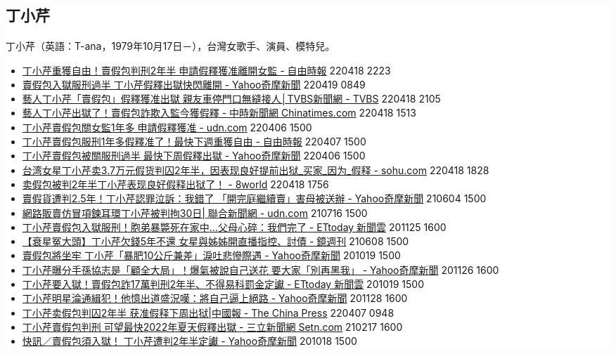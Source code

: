 ## 丁小芹

丁小芹（英語：T-ana，1979年10月17日－），台灣女歌手、演員、模特兒。
- [丁小芹重獲自由！賣假包判刑2年半 申請假釋獲准離開女監 - 自由時報](https://news.ltn.com.tw/news/society/breakingnews/3897265 "丁小芹重獲自由！賣假包判刑2年半 申請假釋獲准離開女監 - 自由時報") 220418 2223
- [賣假包入獄服刑過半 丁小芹假釋出獄快閃離開 - Yahoo奇摩新聞](https://tw.news.yahoo.com/%E8%B3%A3%E5%81%87%E5%8C%85%E5%85%A5%E7%8D%84%E6%9C%8D%E5%88%91%E9%81%8E%E5%8D%8A-%E4%B8%81%E5%B0%8F%E8%8A%B9%E5%81%87%E9%87%8B%E5%87%BA%E7%8D%84%E5%BF%AB%E9%96%83%E9%9B%A2%E9%96%8B-001210887.html "賣假包入獄服刑過半 丁小芹假釋出獄快閃離開 - Yahoo奇摩新聞") 220419 0849
- [藝人丁小芹「賣假包」假釋獲准出獄 親友車停門口無縫接人│TVBS新聞網 - TVBS](https://news.tvbs.com.tw/entertainment/1769793 "藝人丁小芹「賣假包」假釋獲准出獄 親友車停門口無縫接人│TVBS新聞網 - TVBS") 220418 2105
- [藝人丁小芹出獄了！賣假包詐欺入監今獲假釋 - 中時新聞網 Chinatimes.com](https://www.chinatimes.com/realtimenews/20220418002787-260402?ctrack=pc_society_headl_p01 "藝人丁小芹出獄了！賣假包詐欺入監今獲假釋 - 中時新聞網 Chinatimes.com") 220418 1513
- [丁小芹賣假包關女監1年多 申請假釋獲准 - udn.com](https://udn.com/news/story/7321/6219781 "丁小芹賣假包關女監1年多 申請假釋獲准 - udn.com") 220406 1500
- [丁小芹賣假包服刑1年多假釋准了！最快下週重獲自由 - 自由時報](https://news.ltn.com.tw/news/society/breakingnews/3884823 "丁小芹賣假包服刑1年多假釋准了！最快下週重獲自由 - 自由時報") 220407 1500
- [丁小芹賣假包被關服刑過半 最快下周假釋出獄 - Yahoo奇摩新聞](https://tw.news.yahoo.com/%E4%B8%81%E5%B0%8F%E8%8A%B9%E8%B3%A3%E5%81%87%E5%8C%85%E8%A2%AB%E9%97%9C%E6%9C%8D%E5%88%91%E9%81%8E%E5%8D%8A-%E6%9C%80%E5%BF%AB%E4%B8%8B%E5%91%A8%E5%81%87%E9%87%8B%E5%87%BA%E7%8D%84-024642926.html "丁小芹賣假包被關服刑過半 最快下周假釋出獄 - Yahoo奇摩新聞") 220406 1500
- [台湾女星丁小芹卖3.7万元假货判囚2年半，因表现良好提前出狱_买家_因为_假释 - sohu.com](http://www.sohu.com/a/539046051_120471148 "台湾女星丁小芹卖3.7万元假货判囚2年半，因表现良好提前出狱_买家_因为_假释 - sohu.com") 220418 1828
- [卖假包被判2年半丁小芹表现良好假释出狱了！ - 8world](https://entlife.8world.com/e-news/t-ana-ding-1784591 "卖假包被判2年半丁小芹表现良好假释出狱了！ - 8world") 220418 1756
- [賣假貨遭判2.5年！丁小芹認罪泣訴：我錯了 「開完庭繼續賣」害母被送辦 - Yahoo奇摩新聞](https://tw.news.yahoo.com/%E8%B3%A3%E5%81%87%E8%B2%A8%E9%81%AD%E5%88%A42-5%E5%B9%B4-%E4%B8%81%E5%B0%8F%E8%8A%B9%E8%AA%8D%E7%BD%AA%E6%B3%A3%E8%A8%B4-%E6%88%91%E9%8C%AF%E4%BA%86-%E9%96%8B%E5%AE%8C%E5%BA%AD%E7%B9%BC%E7%BA%8C%E8%B3%A3-140000743.html "賣假貨遭判2.5年！丁小芹認罪泣訴：我錯了 「開完庭繼續賣」害母被送辦 - Yahoo奇摩新聞") 210604 1500
- [網路販賣仿冒項鍊耳環丁小芹被判拘30日| 聯合新聞網 - udn.com](https://udn.com/news/story/7321/5606794 "網路販賣仿冒項鍊耳環丁小芹被判拘30日| 聯合新聞網 - udn.com") 210716 1500
- [丁小芹賣假包入獄服刑！胞弟暴斃死在家中…父母心碎：我們完了 - ETtoday 新聞雲](https://www.ettoday.net/news/20201125/1862027.htm "丁小芹賣假包入獄服刑！胞弟暴斃死在家中…父母心碎：我們完了 - ETtoday 新聞雲") 201125 1600
- [【衰星冤大頭】丁小芹欠錢5年不還 女星與姊姊開直播指控、討債 - 鏡週刊](https://www.mirrormedia.mg/story/20210607ent024/ "【衰星冤大頭】丁小芹欠錢5年不還 女星與姊姊開直播指控、討債 - 鏡週刊") 210608 1500
- [賣假包將坐牢 丁小芹「暴肥10公斤兼差」淚吐悲慘際遇 - Yahoo奇摩新聞](https://tw.news.yahoo.com/%E8%B3%A3%E5%81%87%E5%8C%85%E5%B0%87%E5%9D%90%E7%89%A2-%E4%B8%81%E5%B0%8F%E8%8A%B9-%E6%9A%B4%E8%82%A510%E5%85%AC%E6%96%A4%E5%85%BC%E5%B7%AE-%E6%B7%9A%E5%90%90%E6%82%B2%E6%85%98%E9%9A%9B%E9%81%87-234335683.html "賣假包將坐牢 丁小芹「暴肥10公斤兼差」淚吐悲慘際遇 - Yahoo奇摩新聞") 201019 1500
- [丁小芹曝分手孫協志是「顧全大局」！爆氣被說自己送花 要大家「別再黑我」 - Yahoo奇摩新聞](https://tw.news.yahoo.com/%E4%B8%81%E5%B0%8F%E8%8A%B9%E6%9B%9D%E5%88%86%E6%89%8B%E5%AD%AB%E5%8D%94%E5%BF%97%E6%98%AF-%E9%A1%A7%E5%85%A8%E5%A4%A7%E5%B1%80-%E7%88%86%E6%B0%A3%E8%A2%AB%E8%AA%AA%E8%87%AA%E5%B7%B1%E9%80%81%E8%8A%B1-%E8%A6%81%E5%A4%A7%E5%AE%B6-%E5%88%A5%E5%86%8D%E9%BB%91%E6%88%91-104509848.html "丁小芹曝分手孫協志是「顧全大局」！爆氣被說自己送花 要大家「別再黑我」 - Yahoo奇摩新聞") 201126 1600
- [丁小芹要入獄！賣假包詐17萬判刑2年半、不得易科罰金定讞 - ETtoday 新聞雲](https://www.ettoday.net/news/20201019/1834624.htm "丁小芹要入獄！賣假包詐17萬判刑2年半、不得易科罰金定讞 - ETtoday 新聞雲") 201019 1500
- [丁小芹明星淪通緝犯！他憶出道盛況嘆：將自己逼上絕路 - Yahoo奇摩新聞](https://tw.news.yahoo.com/%E4%B8%81%E5%B0%8F%E8%8A%B9%E6%98%8E%E6%98%9F%E6%B7%AA%E9%80%9A%E7%B7%9D%E7%8A%AF-%E4%BB%96%E6%86%B6%E5%87%BA%E9%81%93%E7%9B%9B%E6%B3%81%E5%98%86-%E5%B0%87%E8%87%AA%E5%B7%B1%E9%80%BC%E4%B8%8A%E7%B5%95%E8%B7%AF-013149490.html "丁小芹明星淪通緝犯！他憶出道盛況嘆：將自己逼上絕路 - Yahoo奇摩新聞") 201128 1600
- [丁小芹卖假包判囚2年半 获准假释下周出狱|中國報 - The China Press](https://www.chinapress.com.my/20220407/%E4%B8%81%E5%B0%8F%E8%8A%B9%E5%8D%96%E5%81%87%E5%8C%85%E5%88%A4%E5%9B%9A2%E5%B9%B4%E5%8D%8A-%E8%8E%B7%E5%87%86%E5%81%87%E9%87%8A%E4%B8%8B%E5%91%A8%E5%87%BA%E7%8B%B1/ "丁小芹卖假包判囚2年半 获准假释下周出狱|中國報 - The China Press") 220407 0948
- [丁小芹賣假包判刑 可望最快2022年夏天假釋出獄 - 三立新聞網 Setn.com](https://www.setn.com/News.aspx?NewsID=898127 "丁小芹賣假包判刑 可望最快2022年夏天假釋出獄 - 三立新聞網 Setn.com") 210217 1600
- [快訊／賣假包須入獄！ 丁小芹遭判2年半定讞 - Yahoo奇摩新聞](https://tw.news.yahoo.com/%E5%BF%AB%E8%A8%8A-%E8%B3%A3%E5%81%87%E5%8C%85%E9%A0%88%E5%85%A5%E7%8D%84-%E4%B8%81%E5%B0%8F%E8%8A%B9%E9%81%AD%E5%88%A42%E5%B9%B4%E5%8D%8A%E5%AE%9A%E8%AE%9E-032512848.html "快訊／賣假包須入獄！ 丁小芹遭判2年半定讞 - Yahoo奇摩新聞") 201018 1500
